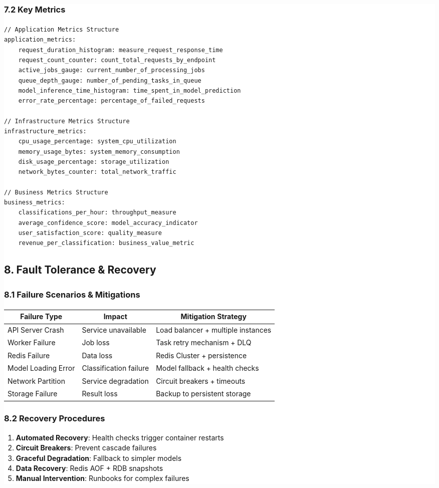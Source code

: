 ### 7.2 Key Metrics
```pseudocode
// Application Metrics Structure
application_metrics:
    request_duration_histogram: measure_request_response_time
    request_count_counter: count_total_requests_by_endpoint
    active_jobs_gauge: current_number_of_processing_jobs
    queue_depth_gauge: number_of_pending_tasks_in_queue
    model_inference_time_histogram: time_spent_in_model_prediction
    error_rate_percentage: percentage_of_failed_requests

// Infrastructure Metrics Structure  
infrastructure_metrics:
    cpu_usage_percentage: system_cpu_utilization
    memory_usage_bytes: system_memory_consumption
    disk_usage_percentage: storage_utilization
    network_bytes_counter: total_network_traffic

// Business Metrics Structure
business_metrics:
    classifications_per_hour: throughput_measure
    average_confidence_score: model_accuracy_indicator
    user_satisfaction_score: quality_measure
    revenue_per_classification: business_value_metric
```

## 8. Fault Tolerance & Recovery

### 8.1 Failure Scenarios & Mitigations

| Failure Type | Impact | Mitigation Strategy |
|--------------|--------|-------------------|
| API Server Crash | Service unavailable | Load balancer + multiple instances |
| Worker Failure | Job loss | Task retry mechanism + DLQ |
| Redis Failure | Data loss | Redis Cluster + persistence |
| Model Loading Error | Classification failure | Model fallback + health checks |
| Network Partition | Service degradation | Circuit breakers + timeouts |
| Storage Failure | Result loss | Backup to persistent storage |

### 8.2 Recovery Procedures
1. **Automated Recovery**: Health checks trigger container restarts
2. **Circuit Breakers**: Prevent cascade failures
3. **Graceful Degradation**: Fallback to simpler models
4. **Data Recovery**: Redis AOF + RDB snapshots
5. **Manual Intervention**: Runbooks for complex failures
